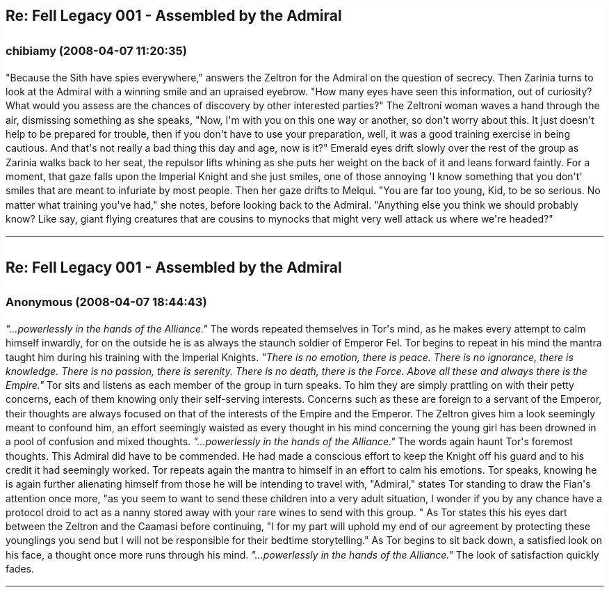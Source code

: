 
## Re: Fell Legacy 001 - Assembled by the Admiral

### **chibiamy** (2008-04-07 11:20:35)

"Because the Sith have spies everywhere," answers the Zeltron for the Admiral on the question of secrecy. Then Zarinia turns to look at the Admiral with a winning smile and an upraised eyebrow. "How many eyes have seen this information, out of curiosity? What would you assess are the chances of discovery by other interested parties?"
The Zeltroni woman waves a hand through the air, dismissing something as she speaks, "Now, I'm with you on this one way or another, so don't worry about this. It just doesn't help to be prepared for trouble, then if you don't have to use your preparation, well, it was a good training exercise in being cautious. And that's not really a bad thing this day and age, now is it?"
Emerald eyes drift slowly over the rest of the group as Zarinia walks back to her seat, the repulsor lifts whining as she puts her weight on the back of it and leans forward faintly. For a moment, that gaze falls upon the Imperial Knight and she just smiles, one of those annoying 'I know something that you don't' smiles that are meant to infuriate by most people. Then her gaze drifts to Melqui. "You are far too young, Kid, to be so serious. No matter what training you've had," she notes, before looking back to the Admiral.
"Anything else you think we should probably know? Like say, giant flying creatures that are cousins to mynocks that might very well attack us where we're headed?"

---

## Re: Fell Legacy 001 - Assembled by the Admiral

### **Anonymous** (2008-04-07 18:44:43)

*"…powerlessly in the hands of the Alliance."*
The words repeated themselves in Tor's mind, as he makes every attempt to calm himself inwardly, for on the outside he is as always the staunch soldier of Emperor Fel.
Tor begins to repeat in his mind the mantra taught him during his training with the Imperial Knights.
*"There is no emotion, there is peace.
There is no ignorance, there is knowledge.
There is no passion, there is serenity.
There is no death, there is the Force.
Above all these and always there is the Empire."*
Tor sits and listens as each member of the group in turn speaks. To him they are simply prattling on with their petty concerns, each of them knowing only their self-serving interests. Concerns such as these are foreign to a servant of the Emperor, their thoughts are always focused on that of the interests of the Empire and the Emperor.
The Zeltron gives him a look seemingly meant to confound him, an effort seemingly waisted as every thought in his mind concerning the young girl has been drowned in a pool of confusion and mixed thoughts.
*"…powerlessly in the hands of the Alliance."*
The words again haunt Tor's foremost thoughts. This Admiral did have to be commended. He had made a conscious effort to keep the Knight off his guard and to his credit it had seemingly worked. Tor repeats again the mantra to himself in an effort to calm his emotions.
Tor speaks, knowing he is again further alienating himself from those he will be intending to travel with, "Admiral," states Tor standing to draw the Fian's attention once more, "as you seem to want to send these children into a very adult situation, I wonder if you by any chance have a protocol droid to act as a nanny stored away with your rare wines to send with this group. " As Tor states this his eyes dart between the Zeltron and the Caamasi before continuing, "I for my part will uphold my end of our agreement by protecting these younglings you send but I will not be responsible for their bedtime storytelling."
As Tor begins to sit back down, a satisfied look on his face, a thought once more runs through his mind.
*"…powerlessly in the hands of the Alliance."*
The look of satisfaction quickly fades.

---